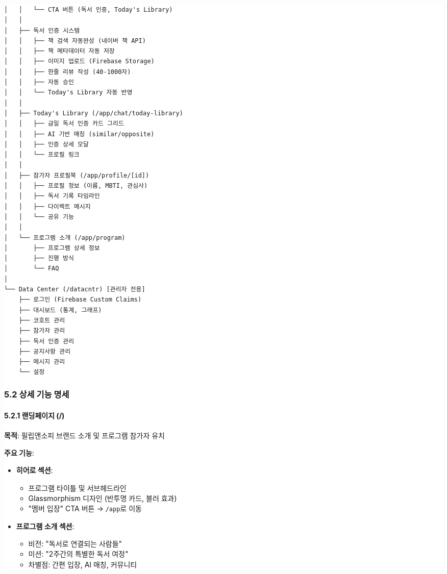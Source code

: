 ```
│   │   └── CTA 버튼 (독서 인증, Today's Library)
│   │
│   ├── 독서 인증 시스템
│   │   ├── 책 검색 자동완성 (네이버 책 API)
│   │   ├── 책 메타데이터 자동 저장
│   │   ├── 이미지 업로드 (Firebase Storage)
│   │   ├── 한줄 리뷰 작성 (40-1000자)
│   │   ├── 자동 승인
│   │   └── Today's Library 자동 반영
│   │
│   ├── Today's Library (/app/chat/today-library)
│   │   ├── 금일 독서 인증 카드 그리드
│   │   ├── AI 기반 매칭 (similar/opposite)
│   │   ├── 인증 상세 모달
│   │   └── 프로필 링크
│   │
│   ├── 참가자 프로필북 (/app/profile/[id])
│   │   ├── 프로필 정보 (이름, MBTI, 관심사)
│   │   ├── 독서 기록 타임라인
│   │   ├── 다이렉트 메시지
│   │   └── 공유 기능
│   │
│   └── 프로그램 소개 (/app/program)
│       ├── 프로그램 상세 정보
│       ├── 진행 방식
│       └── FAQ
│
└── Data Center (/datacntr) [관리자 전용]
    ├── 로그인 (Firebase Custom Claims)
    ├── 대시보드 (통계, 그래프)
    ├── 코호트 관리
    ├── 참가자 관리
    ├── 독서 인증 관리
    ├── 공지사항 관리
    ├── 메시지 관리
    └── 설정
```

### 5.2 상세 기능 명세

#### 5.2.1 랜딩페이지 (/)

**목적**: 필립앤소피 브랜드 소개 및 프로그램 참가자 유치

**주요 기능**:
- **히어로 섹션**:
  - 프로그램 타이틀 및 서브헤드라인
  - Glassmorphism 디자인 (반투명 카드, 블러 효과)
  - "멤버 입장" CTA 버튼 → `/app`로 이동

- **프로그램 소개 섹션**:
  - 비전: "독서로 연결되는 사람들"
  - 미션: "2주간의 특별한 독서 여정"
  - 차별점: 간편 입장, AI 매칭, 커뮤니티
